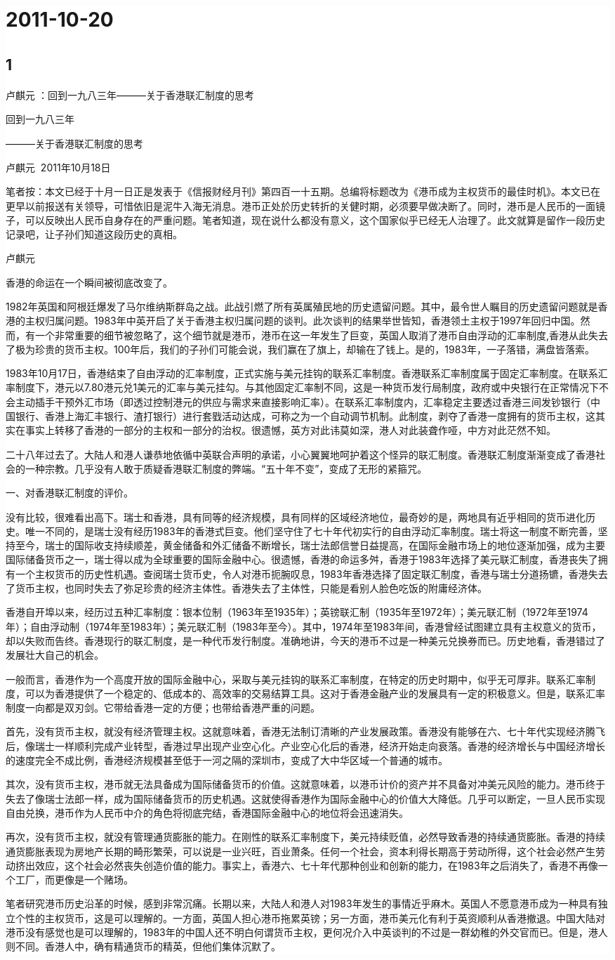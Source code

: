 # 2011-10-20

## 1

卢麒元 ：回到一九八三年———关于香港联汇制度的思考

回到一九八三年

———关于香港联汇制度的思考　

卢麒元  2011年10月18日　

笔者按：本文已经于十月一日正是发表于《信报财经月刊》第四百一十五期。总编将标题改为《港币成为主权货币的最佳时机》。本文已在更早以前报送有关领导，可惜依旧是泥牛入海无消息。港币正处於历史转折的关健时期，必须要早做决断了。同时，港币是人民币的一面镜子，可以反映出人民币自身存在的严重问题。笔者知道，现在说什么都没有意义，这个国家似乎已经无人治理了。此文就算是留作一段历史记录吧，让子孙们知道这段历史的真相。 

卢麒元　 

香港的命运在一个瞬间被彻底改变了。

1982年英国和阿根廷爆发了马尔维纳斯群岛之战。此战引燃了所有英属殖民地的历史遗留问题。其中，最令世人瞩目的历史遗留问题就是香港的主权归属问题。1983年中英开启了关于香港主权归属问题的谈判。此次谈判的结果举世皆知，香港领土主权于1997年回归中国。然而，有一个非常重要的细节被忽略了，这个细节就是港币，港币在这一年发生了巨变，英国人取消了港币自由浮动的汇率制度,香港从此失去了极为珍贵的货币主权。100年后，我们的子孙们可能会说，我们赢在了旗上，却输在了钱上。是的，1983年，一子落错，满盘皆落索。

1983年10月17日，香港结束了自由浮动的汇率制度，正式实施与美元挂钩的联系汇率制度。香港联系汇率制度属于固定汇率制度。在联系汇率制度下，港元以7.80港元兑1美元的汇率与美元挂勾。与其他固定汇率制不同，这是一种货币发行局制度，政府或中央银行在正常情况下不会主动插手干预外汇市场（即透过控制港元的供应与需求来直接影响汇率）。在联系汇率制度内，汇率稳定主要透过香港三间发钞银行（中国银行、香港上海汇丰银行、渣打银行）进行套戥活动达成，可称之为一个自动调节机制。此制度，剥夺了香港一度拥有的货币主权，这其实在事实上转移了香港的一部分的主权和一部分的治权。很遗憾，英方对此讳莫如深，港人对此装聋作哑，中方对此茫然不知。

二十八年过去了。大陆人和港人谦恭地依循中英联合声明的承诺，小心翼翼地呵护着这个怪异的联汇制度。香港联汇制度渐渐变成了香港社会的一种宗教。几乎没有人敢于质疑香港联汇制度的弊端。“五十年不变”，变成了无形的紧箍咒。

一、对香港联汇制度的评价。

没有比较，很难看出高下。瑞士和香港，具有同等的经济规模，具有同样的区域经济地位，最奇妙的是，两地具有近乎相同的货币进化历史。唯一不同的，是瑞士没有经历1983年的香港式巨变。他们坚守住了七十年代初实行的自由浮动汇率制度。瑞士将这一制度不断完善，坚持至今，瑞士的国际收支持续顺差，黄金储备和外汇储备不断增长，瑞士法郎信誉日益提高，在国际金融市场上的地位逐渐加强，成为主要国际储备货币之一，瑞士得以成为全球重要的国际金融中心。很遗憾，香港的命运多舛，香港于1983年选择了美元联汇制度，香港丧失了拥有一个主权货币的历史性机遇。查阅瑞士货币史，令人对港币扼腕叹息，1983年香港选择了固定联汇制度，香港与瑞士分道扬镳，香港失去了货币主权，也同时失去了弥足珍贵的经济主体性。香港失去了主体性，只能是看别人脸色吃饭的附庸经济体。

香港自开埠以来，经历过五种汇率制度：银本位制（1963年至1935年）；英镑联汇制（1935年至1972年）；美元联汇制（1972年至1974年）；自由浮动制（1974年至1983年）；美元联汇制（1983年至今）。其中，1974年至1983年间，香港曾经试图建立具有主权意义的货币，却以失败而告终。香港现行的联汇制度，是一种代币发行制度。准确地讲，今天的港币不过是一种美元兑换券而已。历史地看，香港错过了发展壮大自己的机会。

一般而言，香港作为一个高度开放的国际金融中心，采取与美元挂钩的联系汇率制度，在特定的历史时期中，似乎无可厚非。联系汇率制度，可以为香港提供了一个稳定的、低成本的、高效率的交易结算工具。这对于香港金融产业的发展具有一定的积极意义。但是，联系汇率制度一向都是双刃剑。它带给香港一定的方便；也带给香港严重的问题。

首先，没有货币主权，就没有经济管理主权。这就意味着，香港无法制订清晰的产业发展政策。香港没有能够在六、七十年代实现经济腾飞后，像瑞士一样顺利完成产业转型，香港过早出现产业空心化。产业空心化后的香港，经济开始走向衰落。香港的经济增长与中国经济增长的速度完全不成比例，香港经济规模甚至低于一河之隔的深圳市，变成了大中华区域一个普通的城市。

其次，没有货币主权，港币就无法具备成为国际储备货币的价值。这就意味着，以港币计价的资产并不具备对冲美元风险的能力。港币终于失去了像瑞士法郎一样，成为国际储备货币的历史机遇。这就使得香港作为国际金融中心的价值大大降低。几乎可以断定，一旦人民币实现自由兑换，港币作为人民币中介的角色将彻底完结，香港国际金融中心的地位将会迅速消失。

再次，没有货币主权，就没有管理通货膨胀的能力。在刚性的联系汇率制度下，美元持续贬值，必然导致香港的持续通货膨胀。香港的持续通货膨胀表现为房地产长期的畸形繁荣，可以说是一业兴旺，百业萧条。任何一个社会，资本利得长期高于劳动所得，这个社会必然产生劳动挤出效应，这个社会必然丧失创造价值的能力。事实上，香港六、七十年代那种创业和创新的能力，在1983年之后消失了，香港不再像一个工厂，而更像是一个赌场。

笔者研究港币历史沿革的时候，感到非常沉痛。长期以来，大陆人和港人对1983年发生的事情近乎麻木。英国人不愿意港币成为一种具有独立个性的主权货币，这是可以理解的。一方面，英国人担心港币拖累英镑；另一方面，港币美元化有利于英资顺利从香港撤退。中国大陆对港币没有感觉也是可以理解的，1983年的中国人还不明白何谓货币主权，更何况介入中英谈判的不过是一群幼稚的外交官而已。但是，港人则不同。香港人中，确有精通货币的精英，但他们集体沉默了。
